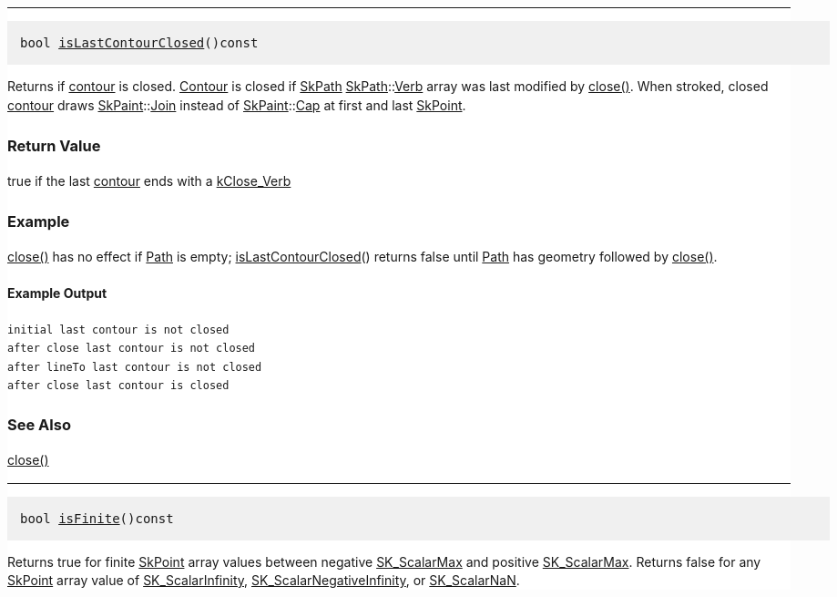 <a name='SkPath_isLastContourClosed'></a>

---

<pre style="padding: 1em 1em 1em 1em; width: 62.5em;background-color: #f0f0f0">
bool <a href='#SkPath_isLastContourClosed'>isLastContourClosed</a>()const
</pre>

Returns if <a href='SkPath_Overview#Contour'>contour</a> is closed.
<a href='SkPath_Overview#Contour'>Contour</a> is closed if <a href='SkPath_Reference#SkPath'>SkPath</a> <a href='SkPath_Reference#SkPath'>SkPath</a>::<a href='#SkPath_Verb'>Verb</a> array was last modified by <a href='#SkPath_close'>close()</a>. When stroked,
closed <a href='SkPath_Overview#Contour'>contour</a> draws <a href='SkPaint_Reference#SkPaint'>SkPaint</a>::<a href='#SkPaint_Join'>Join</a> instead of <a href='SkPaint_Reference#SkPaint'>SkPaint</a>::<a href='#SkPaint_Cap'>Cap</a> at first and last <a href='SkPoint_Reference#SkPoint'>SkPoint</a>.

### Return Value

true if the last <a href='SkPath_Overview#Contour'>contour</a> ends with a <a href='#SkPath_kClose_Verb'>kClose_Verb</a>

### Example

<div><fiddle-embed name="03b740ab94b9017800a52e30b5e7fee7"><div><a href='#SkPath_close'>close()</a> has no effect if <a href='SkPath_Reference#Path'>Path</a> is empty; <a href='#SkPath_isLastContourClosed'>isLastContourClosed</a>() returns
false until <a href='SkPath_Reference#Path'>Path</a> has geometry followed by <a href='#SkPath_close'>close()</a>.
</div>

#### Example Output

~~~~
initial last contour is not closed
after close last contour is not closed
after lineTo last contour is not closed
after close last contour is closed
~~~~

</fiddle-embed></div>

### See Also

<a href='#SkPath_close'>close()</a>

<a name='SkPath_isFinite'></a>

---

<pre style="padding: 1em 1em 1em 1em; width: 62.5em;background-color: #f0f0f0">
bool <a href='#SkPath_isFinite'>isFinite</a>()const
</pre>

Returns true for finite <a href='SkPoint_Reference#SkPoint'>SkPoint</a> array values between negative <a href='undocumented#SK_ScalarMax'>SK_ScalarMax</a> and
positive <a href='undocumented#SK_ScalarMax'>SK_ScalarMax</a>. Returns false for any <a href='SkPoint_Reference#SkPoint'>SkPoint</a> array value of
<a href='undocumented#SK_ScalarInfinity'>SK_ScalarInfinity</a>, <a href='undocumented#SK_ScalarNegativeInfinity'>SK_ScalarNegativeInfinity</a>, or <a href='undocumented#SK_ScalarNaN'>SK_ScalarNaN</a>.
